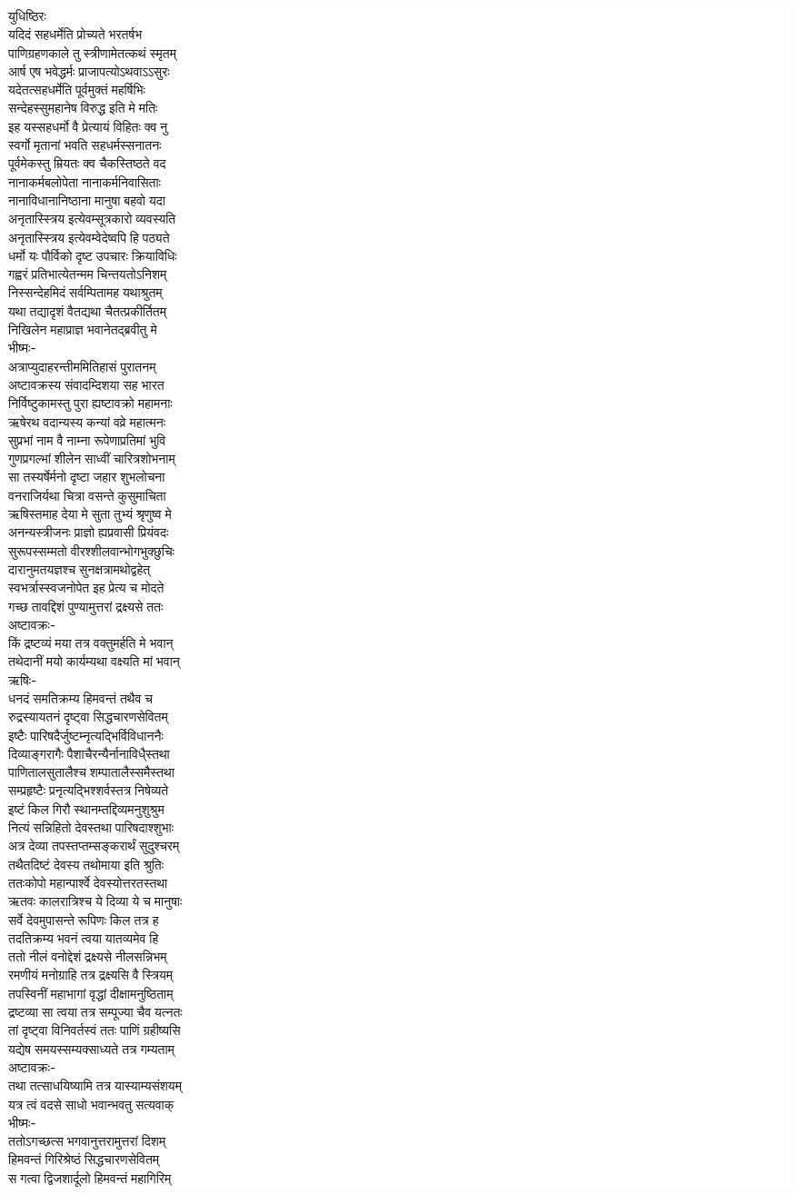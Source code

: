 युधिष्ठिरः  
यदिदं सहधर्मेति प्रोच्यते भरतर्षभ  
पाणिग्रहणकाले तु स्त्रीणामेतत्कथं स्मृतम्  
आर्ष एष भवेद्धर्मः प्राजापत्योऽथवाऽऽसुरः  
यदेतत्सहधर्मेति पूर्वमुक्तं महर्षिभिः  
सन्देहस्सुमहानेष विरुद्ध इति मे मतिः  
इह यस्सहधर्मो वै प्रेत्यायं विहितः क्व नु  
स्वर्गो मृतानां भवति सहधर्मस्सनातनः  
पूर्वमेकस्तु म्रियतः क्व चैकस्तिष्ठते वद  
नानाकर्मबलोपेता नानाकर्मनिवासिताः  
नानाविधानानिष्ठाना मानुषा बहवो यदा  
अनृतास्स्त्रिय इत्येवम्सूत्रकारो व्यवस्यति  
अनृतास्स्त्रिय इत्येवम्वेदेष्वपि हि पठ्यते  
धर्मो यः पौर्विको दृष्ट उपचारः क्रियाविधिः  
गह्वरं प्रतिभात्येतन्मम चिन्तयतोऽनिशम्  
निस्सन्देहमिदं सर्वम्पितामह यथाश्रुतम्  
यथा तद्यादृशं वैतद्यथा चैतत्प्रकीर्तितम्  
निखिलेन महाप्राज्ञ भवानेतद्ब्रवीतु मे  
भीष्मः-  
अत्राप्युदाहरन्तीममितिहासं पुरातनम्  
अष्टावक्रस्य संवादम्दिशया सह भारत   
निर्विष्टुकामस्तु पुरा ह्यष्टावक्रो महामनाः  
ऋषेरथ वदान्यस्य कन्यां वव्रे महात्मनः  
सुप्रभां नाम वै नाम्ना रूपेणाप्रतिमां भुवि  
गुणप्रगल्भां शीलेन साध्वीं चारित्रशोभनाम्  
सा तस्यर्षेर्मनो दृष्टा जहार शुभलोचना  
वनराजिर्यथा चित्रा वसन्ते कुसुमाचिता  
ऋषिस्तमाह देया मे सुता तुभ्यं श्रृणुष्व मे  
अनन्यस्त्रीजनः प्राज्ञो ह्यप्रवासी प्रियंवदः  
सुरूपस्सम्मतो वीरश्शीलवान्भोगभुक्छुचिः  
दारानुमतयज्ञश्च सुनक्षत्रामथोद्वहेत्  
स्वभर्त्रास्स्वजनोपेत इह प्रेत्य च मोदते  
गच्छ तावद्दिशं पुण्यामुत्तरां द्रक्ष्यसे ततः  
अष्टावक्रः-  
किं द्रष्टव्यं मया तत्र वक्तुमर्हति मे भवान्  
तथेदानीं मयो कार्यम्यथा वक्ष्यति मां भवान्  
ऋषिः-  
धनदं समतिक्रम्य हिमवन्तं तथैव च  
रुद्रस्यायतनं दृष्ट्वा सिद्धचारणसेवितम्  
इष्टैः पारिषदैर्जुष्टम्नृत्यद्भिर्विविधाननैः  
दिव्याङ्गरागैः पैशाचैरन्यैर्नानाविधै्स्तथा  
पाणितालसुतालैश्च शम्पातालैस्समैस्तथा  
सम्प्रहृष्टैः प्रनृत्यद्भिश्शर्वस्तत्र निषेव्यते  
इष्टं किल गिरौ स्थानम्तद्दिव्यमनुशुश्रुम  
नित्यं सन्निहितो देवस्तथा पारिषदाश्शुभाः  
अत्र देव्या तपस्तप्तम्सङ्करार्थं सुदुश्चरम्  
तथैतदिष्टं देवस्य तथोमाया इति श्रुतिः  
ततःकोपो महान्पार्श्वे देवस्योत्तरतस्तथा  
ऋतवः कालरात्रिश्च ये दिव्या ये च मानुषाः  
सर्वे देवमुपासन्ते रूपिणः किल तत्र ह  
तदतिक्रम्य भवनं त्वया यातव्यमेव हि  
ततो नीलं वनोद्देशं द्रक्ष्यसे नीलसन्निभम्  
रमणीयं मनोग्राहि तत्र द्रक्ष्यसि वै स्त्रियम्  
तपस्विनीं महाभागां वृद्धां दीक्षामनुष्ठिताम्  
द्रष्टव्या सा त्वया तत्र सम्पूज्या चैव यत्नतः  
तां दृष्ट्वा विनिवर्तस्वं ततः पाणिं ग्रहीष्यसि  
यद्येष समयस्सम्यक्साध्यते तत्र गम्यताम्  
अष्टावक्रः-  
तथा तत्साधयिष्यामि तत्र यास्याम्यसंशयम्  
यत्र त्वं वदसे साधो भवान्भवतु सत्यवाक्  
भीष्मः-  
ततोऽगच्छत्स भगवानुत्तरामुत्तरां दिशम्  
हिमवन्तं गिरिश्रेष्ठं सिद्धचारणसेवितम्  
स गत्वा द्विजशार्दूलो हिमवन्तं महागिरिम्  